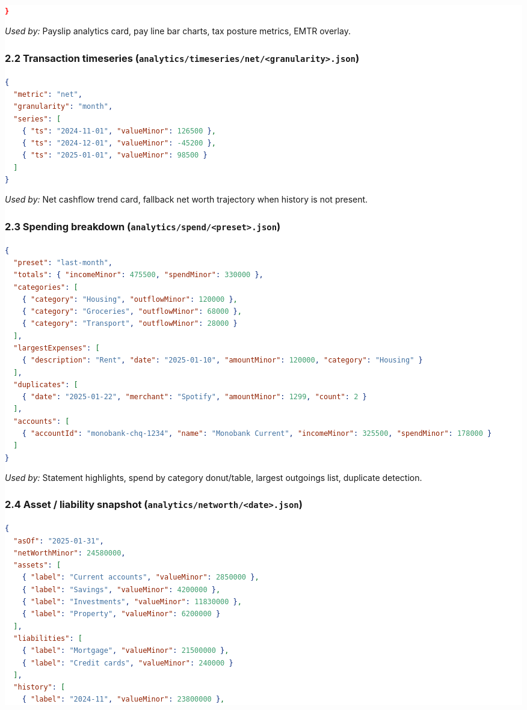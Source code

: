 ```json
}
```
*Used by:* Payslip analytics card, pay line bar charts, tax posture metrics, EMTR overlay.

### 2.2 Transaction timeseries (`analytics/timeseries/net/<granularity>.json`)
```json
{
  "metric": "net",
  "granularity": "month",
  "series": [
    { "ts": "2024-11-01", "valueMinor": 126500 },
    { "ts": "2024-12-01", "valueMinor": -45200 },
    { "ts": "2025-01-01", "valueMinor": 98500 }
  ]
}
```
*Used by:* Net cashflow trend card, fallback net worth trajectory when history is not present.

### 2.3 Spending breakdown (`analytics/spend/<preset>.json`)
```json
{
  "preset": "last-month",
  "totals": { "incomeMinor": 475500, "spendMinor": 330000 },
  "categories": [
    { "category": "Housing", "outflowMinor": 120000 },
    { "category": "Groceries", "outflowMinor": 68000 },
    { "category": "Transport", "outflowMinor": 28000 }
  ],
  "largestExpenses": [
    { "description": "Rent", "date": "2025-01-10", "amountMinor": 120000, "category": "Housing" }
  ],
  "duplicates": [
    { "date": "2025-01-22", "merchant": "Spotify", "amountMinor": 1299, "count": 2 }
  ],
  "accounts": [
    { "accountId": "monobank-chq-1234", "name": "Monobank Current", "incomeMinor": 325500, "spendMinor": 178000 }
  ]
}
```
*Used by:* Statement highlights, spend by category donut/table, largest outgoings list, duplicate detection.

### 2.4 Asset / liability snapshot (`analytics/networth/<date>.json`)
```json
{
  "asOf": "2025-01-31",
  "netWorthMinor": 24580000,
  "assets": [
    { "label": "Current accounts", "valueMinor": 2850000 },
    { "label": "Savings", "valueMinor": 4200000 },
    { "label": "Investments", "valueMinor": 11830000 },
    { "label": "Property", "valueMinor": 6200000 }
  ],
  "liabilities": [
    { "label": "Mortgage", "valueMinor": 21500000 },
    { "label": "Credit cards", "valueMinor": 240000 }
  ],
  "history": [
    { "label": "2024-11", "valueMinor": 23800000 },
```